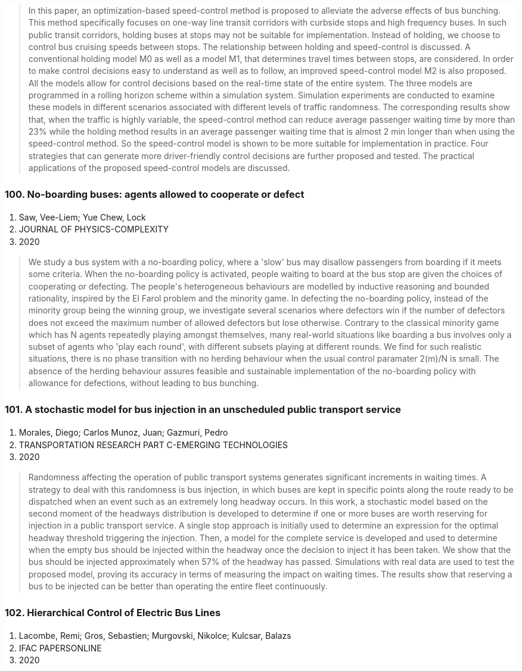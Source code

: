 > In this paper, an optimization-based speed-control method is proposed to alleviate the adverse effects of bus bunching. This method specifically focuses on one-way line transit corridors with curbside stops and high frequency buses. In such public transit corridors, holding buses at stops may not be suitable for implementation. Instead of holding, we choose to control bus cruising speeds between stops. The relationship between holding and speed-control is discussed. A conventional holding model M0 as well as a model M1, that determines travel times between stops, are considered. In order to make control decisions easy to understand as well as to follow, an improved speed-control model M2 is also proposed. All the models allow for control decisions based on the real-time state of the entire system. The three models are programmed in a rolling horizon scheme within a simulation system. Simulation experiments are conducted to examine these models in different scenarios associated with different levels of traffic randomness. The corresponding results show that, when the traffic is highly variable, the speed-control method can reduce average passenger waiting time by more than 23% while the holding method results in an average passenger waiting time that is almost 2 min longer than when using the speed-control method. So the speed-control model is shown to be more suitable for implementation in practice. Four strategies that can generate more driver-friendly control decisions are further proposed and tested. The practical applications of the proposed speed-control models are discussed.
### 100. No-boarding buses: agents allowed to cooperate or defect
1. Saw, Vee-Liem; Yue Chew, Lock
2. JOURNAL OF PHYSICS-COMPLEXITY
3. 2020
> We study a bus system with a no-boarding policy, where a 'slow' bus may disallow passengers from boarding if it meets some criteria. When the no-boarding policy is activated, people waiting to board at the bus stop are given the choices of cooperating or defecting. The people's heterogeneous behaviours are modelled by inductive reasoning and bounded rationality, inspired by the El Farol problem and the minority game. In defecting the no-boarding policy, instead of the minority group being the winning group, we investigate several scenarios where defectors win if the number of defectors does not exceed the maximum number of allowed defectors but lose otherwise. Contrary to the classical minority game which has N agents repeatedly playing amongst themselves, many real-world situations like boarding a bus involves only a subset of agents who 'play each round', with different subsets playing at different rounds. We find for such realistic situations, there is no phase transition with no herding behaviour when the usual control paramater 2(m)/N is small. The absence of the herding behaviour assures feasible and sustainable implementation of the no-boarding policy with allowance for defections, without leading to bus bunching.
### 101. A stochastic model for bus injection in an unscheduled public transport service
1. Morales, Diego; Carlos Munoz, Juan; Gazmuri, Pedro
2. TRANSPORTATION RESEARCH PART C-EMERGING TECHNOLOGIES
3. 2020
> Randomness affecting the operation of public transport systems generates significant increments in waiting times. A strategy to deal with this randomness is bus injection, in which buses are kept in specific points along the route ready to be dispatched when an event such as an extremely long headway occurs. In this work, a stochastic model based on the second moment of the headways distribution is developed to determine if one or more buses are worth reserving for injection in a public transport service. A single stop approach is initially used to determine an expression for the optimal headway threshold triggering the injection. Then, a model for the complete service is developed and used to determine when the empty bus should be injected within the headway once the decision to inject it has been taken. We show that the bus should be injected approximately when 57% of the headway has passed. Simulations with real data are used to test the proposed model, proving its accuracy in terms of measuring the impact on waiting times. The results show that reserving a bus to be injected can be better than operating the entire fleet continuously.
### 102. Hierarchical Control of Electric Bus Lines
1. Lacombe, Remi; Gros, Sebastien; Murgovski, Nikolce; Kulcsar, Balazs
2. IFAC PAPERSONLINE
3. 2020